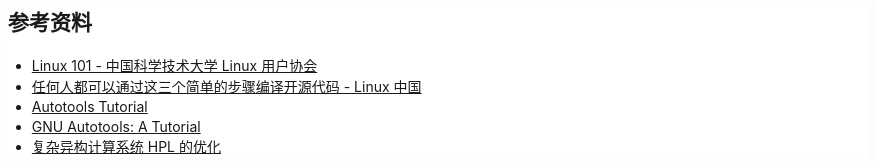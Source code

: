 ## 参考资料

- [Linux 101 - 中国科学技术大学 Linux 用户协会](https://101.lug.ustc.edu.cn/)
- [任何人都可以通过这三个简单的步骤编译开源代码 - Linux 中国](https://linux.cn/article-14033-1.html)
- [Autotools Tutorial](https://www.lrde.epita.fr/~adl/autotools.html)
- [GNU Autotools: A Tutorial](https://elinux.org/images/4/43/Petazzoni.pdf)
- [复杂异构计算系统 HPL 的优化](https://kns.cnki.net/kcms2/article/abstract?v=qwZretP9BaHvUBwZiPjDpzt_KPtU2PXJSK0YVwCUYeCUQFlgxSAJKvStsXKUQgi7vp0dzvK1lhS5OYFXUgXXdKGZL9ljRGRsbRhmjx411BBN35dOaoxrEhTaj2fwikpGLUS9jtc7unQ=&uniplatform=NZKPT&language=CHS)
